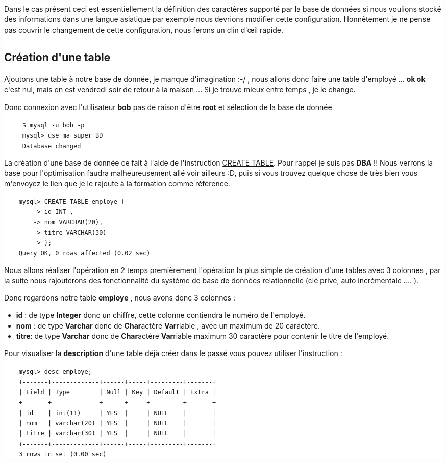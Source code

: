 Dans le cas présent ceci est essentiellement la définition des caractères supporté par la base de données si nous voulions stocké des informations dans une langue asiatique par exemple nous devrions modifier cette configuration. Honnêtement je ne pense pas couvrir le changement de cette configuration, nous ferons un clin d'œil  rapide.

## <a name="create_table" /> Création d'une table

Ajoutons une table à notre base de donnée, je manque d'imagination :-/ , nous allons donc faire une table d'employé ... __ok ok__ c'est nul, mais on est vendredi soir de retour à la maison ... Si je trouve mieux entre temps , je le change.

Donc connexion avec l'utilisateur **bob** pas de raison d'être **root** et sélection de la base de donnée

         $ mysql -u bob -p 
         mysql> use ma_super_BD
         Database changed

La création d'une base de donnée ce fait à l'aide de l'instruction [CREATE TABLE](http://dev.mysql.com/doc/refman/5.5/en/create-table.html).
Pour rappel je suis pas **DBA** !! Nous verrons la base pour l'optimisation faudra malheureusement allé voir ailleurs :D, puis si vous trouvez quelque chose de très bien vous m'envoyez le lien que je le rajoute à la formation comme référence.

        mysql> CREATE TABLE employe (
            -> id INT ,
            -> nom VARCHAR(20),
            -> titre VARCHAR(30)
            -> );
        Query OK, 0 rows affected (0.02 sec)

Nous allons réaliser l'opération en 2 temps premièrement l'opération la plus simple de création d'une tables avec 3 colonnes , par la suite nous rajouterons des fonctionnalité du système de base de données relationnelle (clé privé, auto incrémentale .... ).

Donc regardons notre table **employe** , nous avons donc 3 colonnes :

* **id** : de type **Integer** donc un chiffre, cette colonne contiendra le numéro de l'employé.
* **nom** : de type **Varchar** donc de **Char**actère **Var**riable , avec un maximum de 20 caractère.
* **titre**: de type **Varchar** donc de **Char**actère **Var**riable maximum 30 caractère pour contenir le titre de l'employé.

Pour visualiser la **description** d'une table déjà créer dans le passé vous pouvez utiliser l'instruction : 

        mysql> desc employe;
        +-------+-------------+------+-----+---------+-------+
        | Field | Type        | Null | Key | Default | Extra |
        +-------+-------------+------+-----+---------+-------+
        | id    | int(11)     | YES  |     | NULL    |       |
        | nom   | varchar(20) | YES  |     | NULL    |       |
        | titre | varchar(30) | YES  |     | NULL    |       |
        +-------+-------------+------+-----+---------+-------+
        3 rows in set (0.00 sec)
